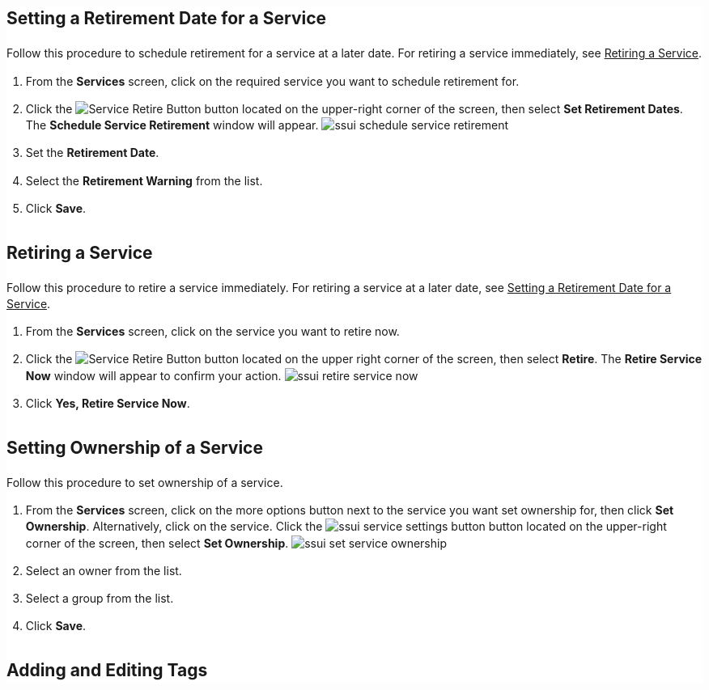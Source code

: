 ## Setting a Retirement Date for a Service

Follow this procedure to schedule retirement for a service at a later
date. For retiring a service immediately, see [Retiring a
Service](#retiring-service).

1.  From the **Services** screen, click on the required service you want
    to schedule retirement for.

2.  Click the ![Service Retire Button](ssui-retirement-button.png)
    button located on the upper-right corner of the screen, then select
    **Set Retirement Dates**. The **Schedule Service Retirement** window
    will appear. ![ssui schedule service
    retirement](ssui-schedule-service-retirement.png)

3.  Set the **Retirement Date**.

4.  Select the **Retirement Warning** from the list.

5.  Click **Save**.

## Retiring a Service

Follow this procedure to retire a service immediately. For retiring a
service at a later date, see [Setting a Retirement Date for a
Service](#schedule-retirement).

1.  From the **Services** screen, click on the service you want to
    retire now.

2.  Click the ![Service Retire Button](ssui-retirement-button.png)
    button located on the upper right corner of the screen, then select
    **Retire**. The **Retire Service Now** window will appear to confirm
    your action. ![ssui retire service now](ssui-retire-service-now.png)

3.  Click **Yes, Retire Service Now**.

## Setting Ownership of a Service

Follow this procedure to set ownership of a service.

1.  From the **Services** screen, click on the more options button next
    to the service you want set ownership for, then click **Set
    Ownership**. Alternatively, click on the service. Click the ![ssui
    service settings button](ssui-service-settings-button.png) button
    located on the upper-right corner of the screen, then select **Set
    Ownership**. ![ssui set service
    ownership](ssui-set-service-ownership.png)

2.  Select an owner from the list.

3.  Select a group from the list.

4.  Click **Save**.

## Adding and Editing Tags

